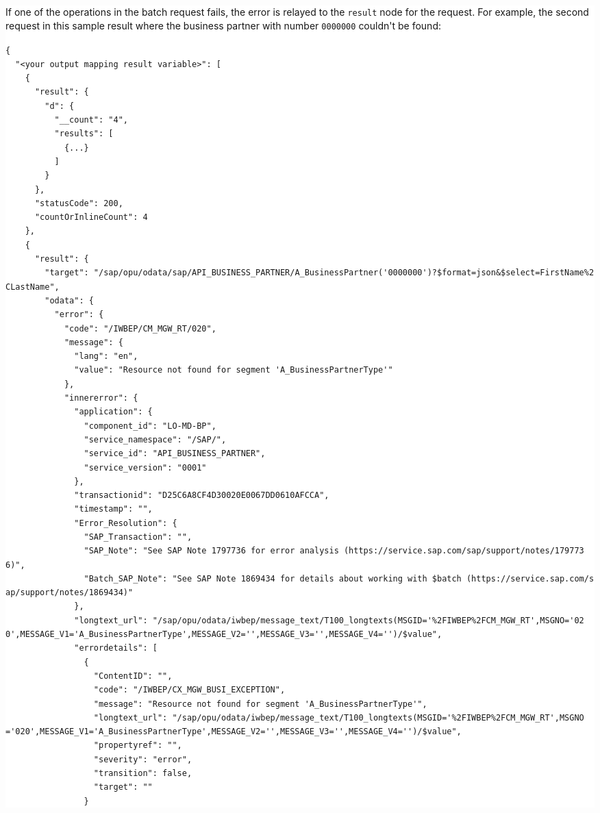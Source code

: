 ```json
```

If one of the operations in the batch request fails, the error is relayed to the `result` node for the request. For example, the second request in this sample result where the business partner with number `0000000` couldn't be found:

```jsonc
{
  "<your output mapping result variable>": [
    {
      "result": {
        "d": {
          "__count": "4",
          "results": [
            {...}
          ]
        }
      },
      "statusCode": 200,
      "countOrInlineCount": 4
    },
    {
      "result": {
        "target": "/sap/opu/odata/sap/API_BUSINESS_PARTNER/A_BusinessPartner('0000000')?$format=json&$select=FirstName%2CLastName",
        "odata": {
          "error": {
            "code": "/IWBEP/CM_MGW_RT/020",
            "message": {
              "lang": "en",
              "value": "Resource not found for segment 'A_BusinessPartnerType'"
            },
            "innererror": {
              "application": {
                "component_id": "LO-MD-BP",
                "service_namespace": "/SAP/",
                "service_id": "API_BUSINESS_PARTNER",
                "service_version": "0001"
              },
              "transactionid": "D25C6A8CF4D30020E0067DD0610AFCCA",
              "timestamp": "",
              "Error_Resolution": {
                "SAP_Transaction": "",
                "SAP_Note": "See SAP Note 1797736 for error analysis (https://service.sap.com/sap/support/notes/1797736)",
                "Batch_SAP_Note": "See SAP Note 1869434 for details about working with $batch (https://service.sap.com/sap/support/notes/1869434)"
              },
              "longtext_url": "/sap/opu/odata/iwbep/message_text/T100_longtexts(MSGID='%2FIWBEP%2FCM_MGW_RT',MSGNO='020',MESSAGE_V1='A_BusinessPartnerType',MESSAGE_V2='',MESSAGE_V3='',MESSAGE_V4='')/$value",
              "errordetails": [
                {
                  "ContentID": "",
                  "code": "/IWBEP/CX_MGW_BUSI_EXCEPTION",
                  "message": "Resource not found for segment 'A_BusinessPartnerType'",
                  "longtext_url": "/sap/opu/odata/iwbep/message_text/T100_longtexts(MSGID='%2FIWBEP%2FCM_MGW_RT',MSGNO='020',MESSAGE_V1='A_BusinessPartnerType',MESSAGE_V2='',MESSAGE_V3='',MESSAGE_V4='')/$value",
                  "propertyref": "",
                  "severity": "error",
                  "transition": false,
                  "target": ""
                }
```